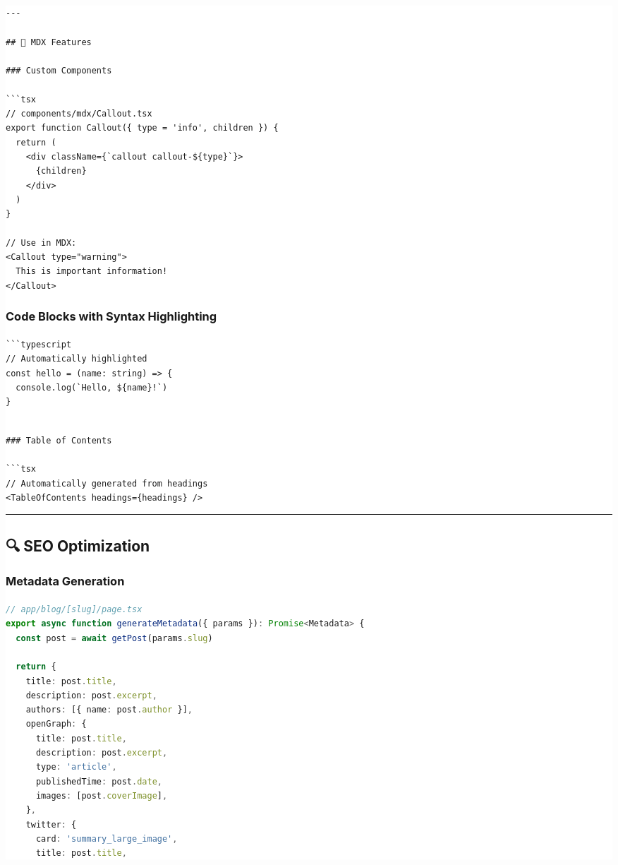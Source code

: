 ```
---

## 🎨 MDX Features

### Custom Components

```tsx
// components/mdx/Callout.tsx
export function Callout({ type = 'info', children }) {
  return (
    <div className={`callout callout-${type}`}>
      {children}
    </div>
  )
}

// Use in MDX:
<Callout type="warning">
  This is important information!
</Callout>
```

### Code Blocks with Syntax Highlighting

```mdx
```typescript
// Automatically highlighted
const hello = (name: string) => {
  console.log(`Hello, ${name}!`)
}
```
```

### Table of Contents

```tsx
// Automatically generated from headings
<TableOfContents headings={headings} />
```

---

## 🔍 SEO Optimization

### Metadata Generation

```typescript
// app/blog/[slug]/page.tsx
export async function generateMetadata({ params }): Promise<Metadata> {
  const post = await getPost(params.slug)

  return {
    title: post.title,
    description: post.excerpt,
    authors: [{ name: post.author }],
    openGraph: {
      title: post.title,
      description: post.excerpt,
      type: 'article',
      publishedTime: post.date,
      images: [post.coverImage],
    },
    twitter: {
      card: 'summary_large_image',
      title: post.title,
```